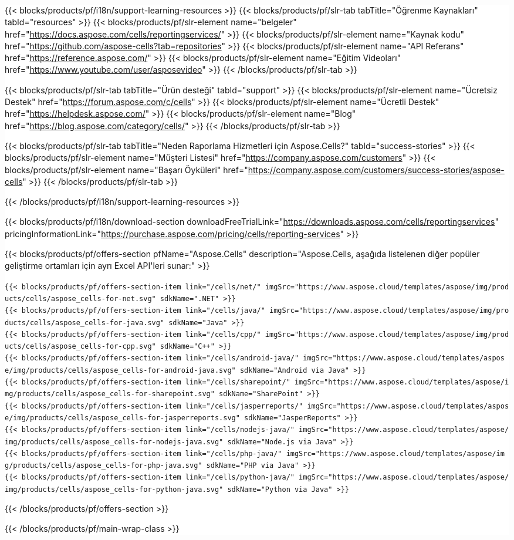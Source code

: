 
{{< blocks/products/pf/i18n/support-learning-resources >}}
{{< blocks/products/pf/slr-tab tabTitle="Öğrenme Kaynakları" tabId="resources" >}}
{{< blocks/products/pf/slr-element name="belgeler" href="https://docs.aspose.com/cells/reportingservices/" >}}
{{< blocks/products/pf/slr-element name="Kaynak kodu" href="https://github.com/aspose-cells?tab=repositories" >}}
{{< blocks/products/pf/slr-element name="API Referans" href="https://reference.aspose.com/" >}}
{{< blocks/products/pf/slr-element name="Eğitim Videoları" href="https://www.youtube.com/user/asposevideo" >}}
{{< /blocks/products/pf/slr-tab >}}

{{< blocks/products/pf/slr-tab tabTitle="Ürün desteği" tabId="support" >}}
{{< blocks/products/pf/slr-element name="Ücretsiz Destek" href="https://forum.aspose.com/c/cells" >}}
{{< blocks/products/pf/slr-element name="Ücretli Destek" href="https://helpdesk.aspose.com/" >}}
{{< blocks/products/pf/slr-element name="Blog" href="https://blog.aspose.com/category/cells/" >}}
{{< /blocks/products/pf/slr-tab >}}

{{< blocks/products/pf/slr-tab tabTitle="Neden Raporlama Hizmetleri için Aspose.Cells?" tabId="success-stories" >}}
{{< blocks/products/pf/slr-element name="Müşteri Listesi" href="https://company.aspose.com/customers" >}}
{{< blocks/products/pf/slr-element name="Başarı Öyküleri" href="https://company.aspose.com/customers/success-stories/aspose-cells" >}}
{{< /blocks/products/pf/slr-tab >}}

{{< /blocks/products/pf/i18n/support-learning-resources >}}

{{< blocks/products/pf/i18n/download-section downloadFreeTrialLink="https://downloads.aspose.com/cells/reportingservices" pricingInformationLink="https://purchase.aspose.com/pricing/cells/reporting-services" >}}

{{< blocks/products/pf/offers-section pfName="Aspose.Cells" description="Aspose.Cells, aşağıda listelenen diğer popüler geliştirme ortamları için ayrı Excel API\'leri sunar:" >}}

    {{< blocks/products/pf/offers-section-item link="/cells/net/" imgSrc="https://www.aspose.cloud/templates/aspose/img/products/cells/aspose_cells-for-net.svg" sdkName=".NET" >}}
    {{< blocks/products/pf/offers-section-item link="/cells/java/" imgSrc="https://www.aspose.cloud/templates/aspose/img/products/cells/aspose_cells-for-java.svg" sdkName="Java" >}}
    {{< blocks/products/pf/offers-section-item link="/cells/cpp/" imgSrc="https://www.aspose.cloud/templates/aspose/img/products/cells/aspose_cells-for-cpp.svg" sdkName="C++" >}}
    {{< blocks/products/pf/offers-section-item link="/cells/android-java/" imgSrc="https://www.aspose.cloud/templates/aspose/img/products/cells/aspose_cells-for-android-java.svg" sdkName="Android via Java" >}}
    {{< blocks/products/pf/offers-section-item link="/cells/sharepoint/" imgSrc="https://www.aspose.cloud/templates/aspose/img/products/cells/aspose_cells-for-sharepoint.svg" sdkName="SharePoint" >}}
    {{< blocks/products/pf/offers-section-item link="/cells/jasperreports/" imgSrc="https://www.aspose.cloud/templates/aspose/img/products/cells/aspose_cells-for-jasperreports.svg" sdkName="JasperReports" >}}
    {{< blocks/products/pf/offers-section-item link="/cells/nodejs-java/" imgSrc="https://www.aspose.cloud/templates/aspose/img/products/cells/aspose_cells-for-nodejs-java.svg" sdkName="Node.js via Java" >}}
    {{< blocks/products/pf/offers-section-item link="/cells/php-java/" imgSrc="https://www.aspose.cloud/templates/aspose/img/products/cells/aspose_cells-for-php-java.svg" sdkName="PHP via Java" >}}
    {{< blocks/products/pf/offers-section-item link="/cells/python-java/" imgSrc="https://www.aspose.cloud/templates/aspose/img/products/cells/aspose_cells-for-python-java.svg" sdkName="Python via Java" >}}

{{< /blocks/products/pf/offers-section >}}

{{< /blocks/products/pf/main-wrap-class >}}